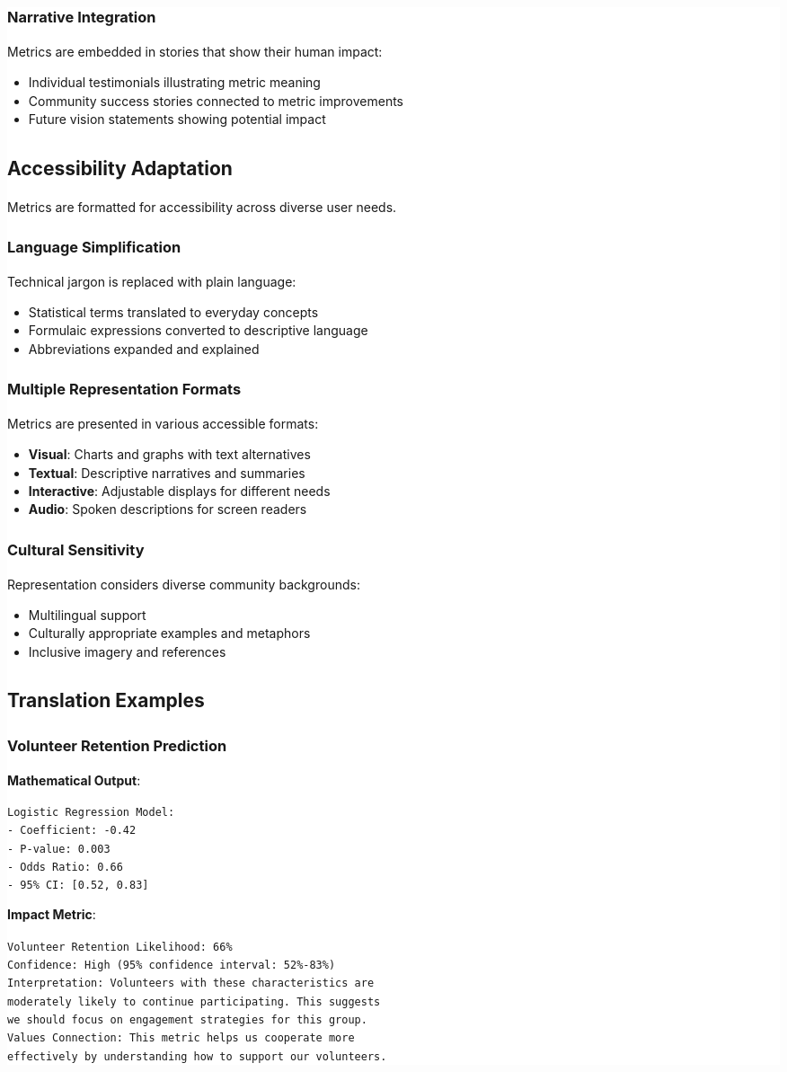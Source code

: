 ### Narrative Integration

Metrics are embedded in stories that show their human impact:

- Individual testimonials illustrating metric meaning
- Community success stories connected to metric improvements
- Future vision statements showing potential impact

## Accessibility Adaptation

Metrics are formatted for accessibility across diverse user needs.

### Language Simplification

Technical jargon is replaced with plain language:

- Statistical terms translated to everyday concepts
- Formulaic expressions converted to descriptive language
- Abbreviations expanded and explained

### Multiple Representation Formats

Metrics are presented in various accessible formats:

- **Visual**: Charts and graphs with text alternatives
- **Textual**: Descriptive narratives and summaries
- **Interactive**: Adjustable displays for different needs
- **Audio**: Spoken descriptions for screen readers

### Cultural Sensitivity

Representation considers diverse community backgrounds:

- Multilingual support
- Culturally appropriate examples and metaphors
- Inclusive imagery and references

## Translation Examples

### Volunteer Retention Prediction

**Mathematical Output**:
```
Logistic Regression Model:
- Coefficient: -0.42
- P-value: 0.003
- Odds Ratio: 0.66
- 95% CI: [0.52, 0.83]
```

**Impact Metric**:
```
Volunteer Retention Likelihood: 66%
Confidence: High (95% confidence interval: 52%-83%)
Interpretation: Volunteers with these characteristics are 
moderately likely to continue participating. This suggests 
we should focus on engagement strategies for this group.
Values Connection: This metric helps us cooperate more 
effectively by understanding how to support our volunteers.
```
